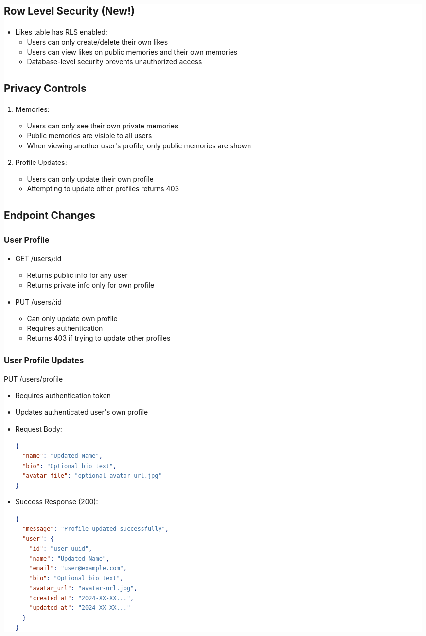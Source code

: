 ## Row Level Security (New!)
- Likes table has RLS enabled:
  - Users can only create/delete their own likes
  - Users can view likes on public memories and their own memories
  - Database-level security prevents unauthorized access

## Privacy Controls
1. Memories:
   - Users can only see their own private memories
   - Public memories are visible to all users
   - When viewing another user's profile, only public memories are shown

2. Profile Updates:
   - Users can only update their own profile
   - Attempting to update other profiles returns 403

## Endpoint Changes

### User Profile
- GET /users/:id
  - Returns public info for any user
  - Returns private info only for own profile

- PUT /users/:id
  - Can only update own profile
  - Requires authentication
  - Returns 403 if trying to update other profiles

### User Profile Updates
PUT /users/profile

- Requires authentication token
- Updates authenticated user's own profile

- Request Body:
  ```json
  {
    "name": "Updated Name",
    "bio": "Optional bio text",
    "avatar_file": "optional-avatar-url.jpg"
  }
  ```

- Success Response (200):
  ```json
  {
    "message": "Profile updated successfully",
    "user": {
      "id": "user_uuid",
      "name": "Updated Name",
      "email": "user@example.com",
      "bio": "Optional bio text",
      "avatar_url": "avatar-url.jpg",
      "created_at": "2024-XX-XX...",
      "updated_at": "2024-XX-XX..."
    }
  }
  ```
